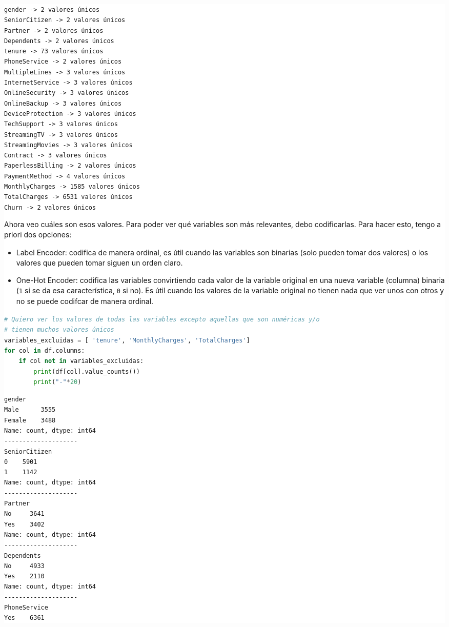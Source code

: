     gender -> 2 valores únicos 
    SeniorCitizen -> 2 valores únicos 
    Partner -> 2 valores únicos 
    Dependents -> 2 valores únicos 
    tenure -> 73 valores únicos 
    PhoneService -> 2 valores únicos 
    MultipleLines -> 3 valores únicos 
    InternetService -> 3 valores únicos 
    OnlineSecurity -> 3 valores únicos 
    OnlineBackup -> 3 valores únicos 
    DeviceProtection -> 3 valores únicos 
    TechSupport -> 3 valores únicos 
    StreamingTV -> 3 valores únicos 
    StreamingMovies -> 3 valores únicos 
    Contract -> 3 valores únicos 
    PaperlessBilling -> 2 valores únicos 
    PaymentMethod -> 4 valores únicos 
    MonthlyCharges -> 1585 valores únicos 
    TotalCharges -> 6531 valores únicos 
    Churn -> 2 valores únicos 
    

Ahora veo cuáles son esos valores. Para poder ver qué variables son más relevantes, debo codificarlas. Para hacer esto, tengo a priori dos opciones: 

  - Label Encoder: codifica de manera ordinal, es útil cuando las variables son binarias (solo pueden tomar dos valores) o los valores que pueden tomar siguen un orden claro.

  - One-Hot Encoder: codifica las variables convirtiendo cada valor de la variable original en una nueva variable (columna) binaria (`1` si se da esa característica, `0` si no). Es útil cuando los valores de la variable original no tienen nada que ver unos con otros y no se puede codifcar de manera ordinal.


```python
# Quiero ver los valores de todas las variables excepto aquellas que son numéricas y/o
# tienen muchos valores únicos
variables_excluidas = [ 'tenure', 'MonthlyCharges', 'TotalCharges']
for col in df.columns:
    if col not in variables_excluidas:
        print(df[col].value_counts())
        print("-"*20)
```

    gender
    Male      3555
    Female    3488
    Name: count, dtype: int64
    --------------------
    SeniorCitizen
    0    5901
    1    1142
    Name: count, dtype: int64
    --------------------
    Partner
    No     3641
    Yes    3402
    Name: count, dtype: int64
    --------------------
    Dependents
    No     4933
    Yes    2110
    Name: count, dtype: int64
    --------------------
    PhoneService
    Yes    6361